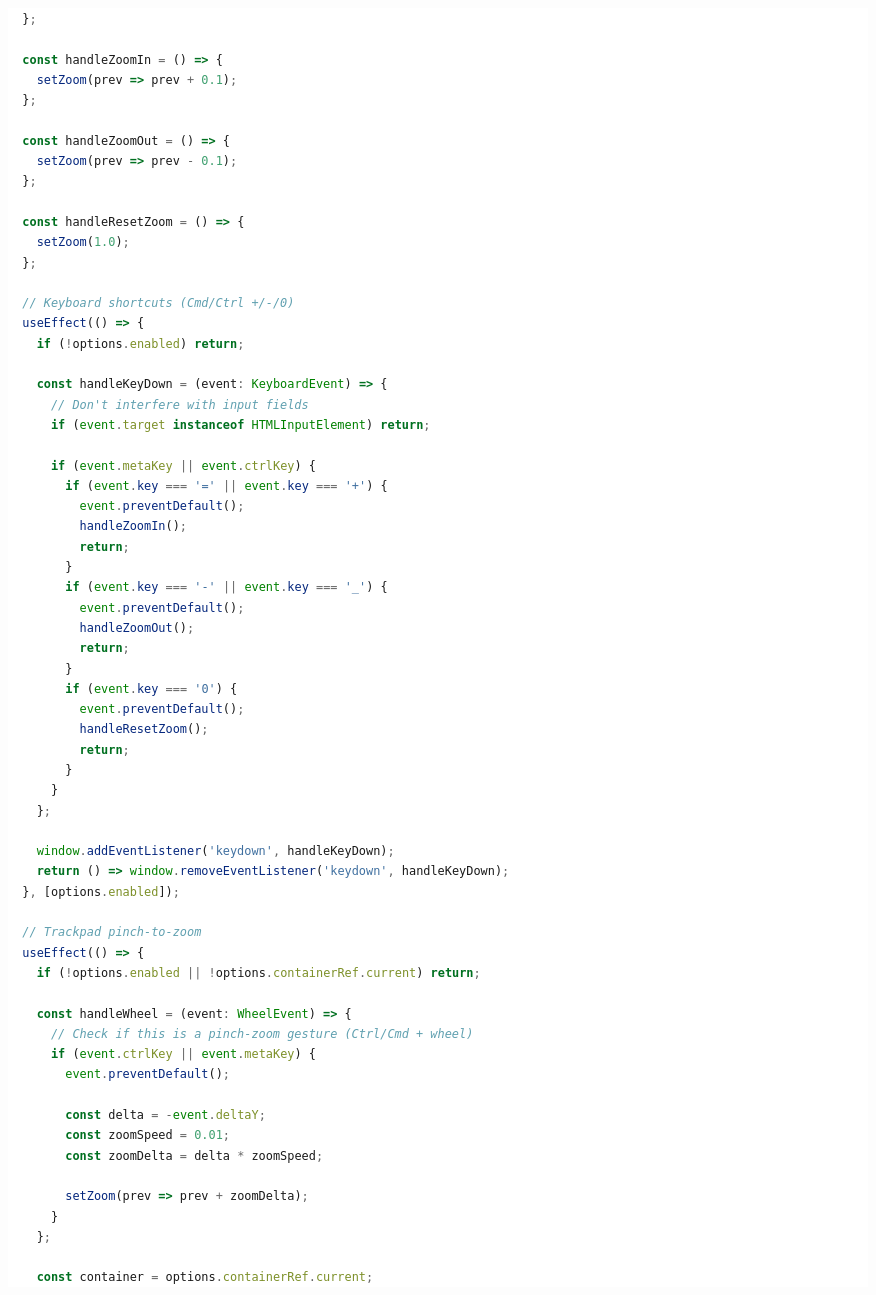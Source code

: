```typescript
  };

  const handleZoomIn = () => {
    setZoom(prev => prev + 0.1);
  };

  const handleZoomOut = () => {
    setZoom(prev => prev - 0.1);
  };

  const handleResetZoom = () => {
    setZoom(1.0);
  };

  // Keyboard shortcuts (Cmd/Ctrl +/-/0)
  useEffect(() => {
    if (!options.enabled) return;

    const handleKeyDown = (event: KeyboardEvent) => {
      // Don't interfere with input fields
      if (event.target instanceof HTMLInputElement) return;

      if (event.metaKey || event.ctrlKey) {
        if (event.key === '=' || event.key === '+') {
          event.preventDefault();
          handleZoomIn();
          return;
        }
        if (event.key === '-' || event.key === '_') {
          event.preventDefault();
          handleZoomOut();
          return;
        }
        if (event.key === '0') {
          event.preventDefault();
          handleResetZoom();
          return;
        }
      }
    };

    window.addEventListener('keydown', handleKeyDown);
    return () => window.removeEventListener('keydown', handleKeyDown);
  }, [options.enabled]);

  // Trackpad pinch-to-zoom
  useEffect(() => {
    if (!options.enabled || !options.containerRef.current) return;

    const handleWheel = (event: WheelEvent) => {
      // Check if this is a pinch-zoom gesture (Ctrl/Cmd + wheel)
      if (event.ctrlKey || event.metaKey) {
        event.preventDefault();

        const delta = -event.deltaY;
        const zoomSpeed = 0.01;
        const zoomDelta = delta * zoomSpeed;

        setZoom(prev => prev + zoomDelta);
      }
    };

    const container = options.containerRef.current;
```